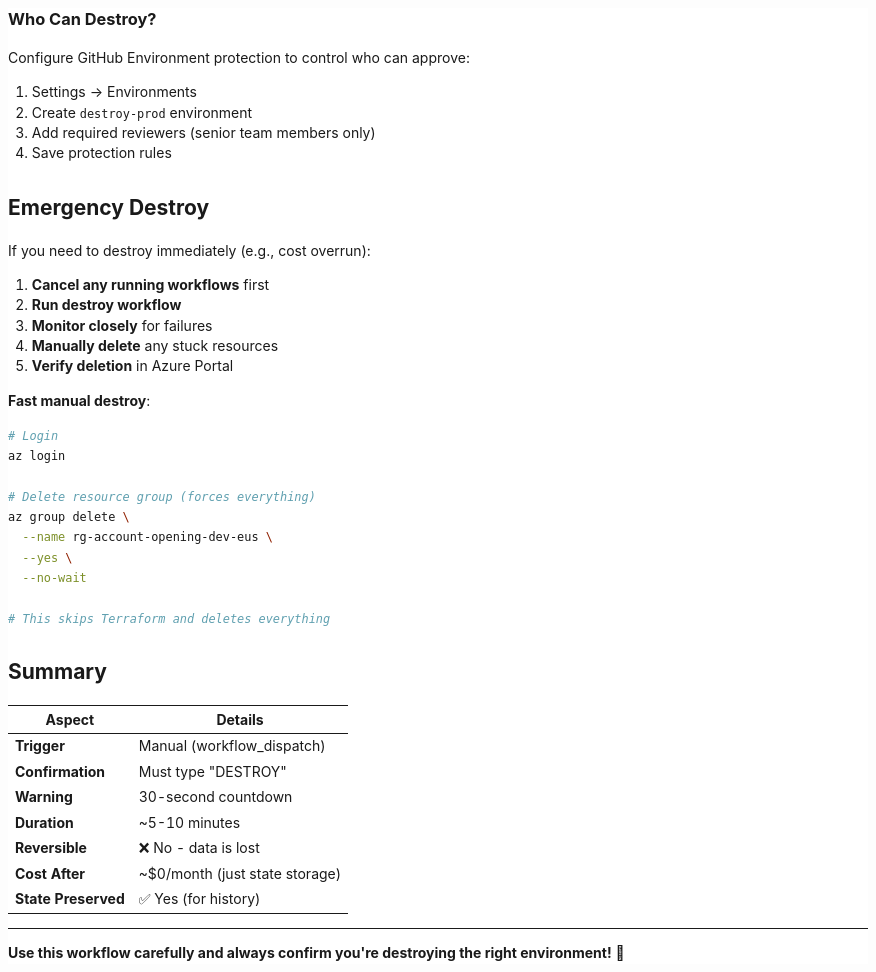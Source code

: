 ### Who Can Destroy?

Configure GitHub Environment protection to control who can approve:
1. Settings → Environments
2. Create `destroy-prod` environment
3. Add required reviewers (senior team members only)
4. Save protection rules

## Emergency Destroy

If you need to destroy immediately (e.g., cost overrun):

1. **Cancel any running workflows** first
2. **Run destroy workflow**
3. **Monitor closely** for failures
4. **Manually delete** any stuck resources
5. **Verify deletion** in Azure Portal

**Fast manual destroy**:
```bash
# Login
az login

# Delete resource group (forces everything)
az group delete \
  --name rg-account-opening-dev-eus \
  --yes \
  --no-wait

# This skips Terraform and deletes everything
```

## Summary

| Aspect | Details |
|--------|---------|
| **Trigger** | Manual (workflow_dispatch) |
| **Confirmation** | Must type "DESTROY" |
| **Warning** | 30-second countdown |
| **Duration** | ~5-10 minutes |
| **Reversible** | ❌ No - data is lost |
| **Cost After** | ~$0/month (just state storage) |
| **State Preserved** | ✅ Yes (for history) |

---

**Use this workflow carefully and always confirm you're destroying the right environment!** 🚨
